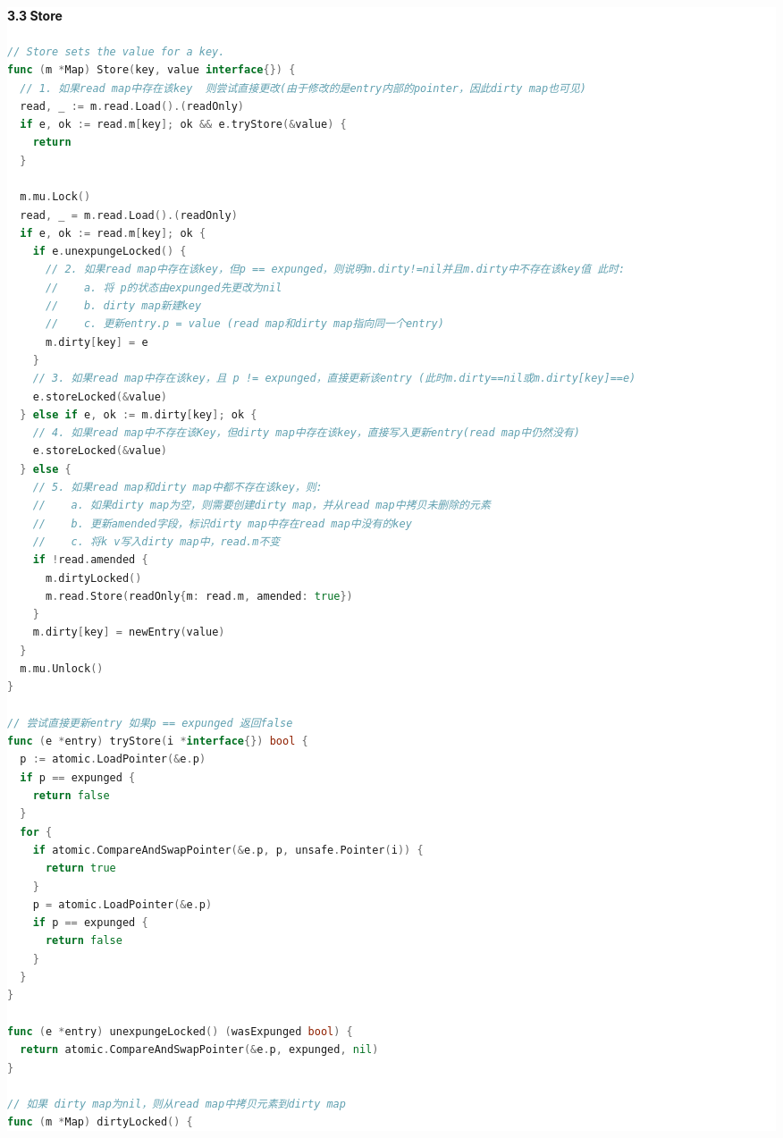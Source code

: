  
#### 3.3 Store
 
```go
// Store sets the value for a key.
func (m *Map) Store(key, value interface{}) {
  // 1. 如果read map中存在该key  则尝试直接更改(由于修改的是entry内部的pointer，因此dirty map也可见)
  read, _ := m.read.Load().(readOnly)
  if e, ok := read.m[key]; ok && e.tryStore(&value) {
    return
  }

  m.mu.Lock()
  read, _ = m.read.Load().(readOnly)
  if e, ok := read.m[key]; ok {
    if e.unexpungeLocked() {
      // 2. 如果read map中存在该key，但p == expunged，则说明m.dirty!=nil并且m.dirty中不存在该key值 此时:
      //    a. 将 p的状态由expunged先更改为nil 
      //    b. dirty map新建key
      //    c. 更新entry.p = value (read map和dirty map指向同一个entry)
      m.dirty[key] = e
    }
    // 3. 如果read map中存在该key，且 p != expunged，直接更新该entry (此时m.dirty==nil或m.dirty[key]==e)
    e.storeLocked(&value)
  } else if e, ok := m.dirty[key]; ok {
    // 4. 如果read map中不存在该Key，但dirty map中存在该key，直接写入更新entry(read map中仍然没有)
    e.storeLocked(&value)
  } else {
    // 5. 如果read map和dirty map中都不存在该key，则:
    //    a. 如果dirty map为空，则需要创建dirty map，并从read map中拷贝未删除的元素
    //    b. 更新amended字段，标识dirty map中存在read map中没有的key
    //    c. 将k v写入dirty map中，read.m不变
    if !read.amended {
      m.dirtyLocked()
      m.read.Store(readOnly{m: read.m, amended: true})
    }
    m.dirty[key] = newEntry(value)
  }
  m.mu.Unlock()
}

// 尝试直接更新entry 如果p == expunged 返回false
func (e *entry) tryStore(i *interface{}) bool {
  p := atomic.LoadPointer(&e.p)
  if p == expunged {
    return false
  }
  for {
    if atomic.CompareAndSwapPointer(&e.p, p, unsafe.Pointer(i)) {
      return true
    }
    p = atomic.LoadPointer(&e.p)
    if p == expunged {
      return false
    }
  }
}

func (e *entry) unexpungeLocked() (wasExpunged bool) {
  return atomic.CompareAndSwapPointer(&e.p, expunged, nil)
}

// 如果 dirty map为nil，则从read map中拷贝元素到dirty map
func (m *Map) dirtyLocked() {
```